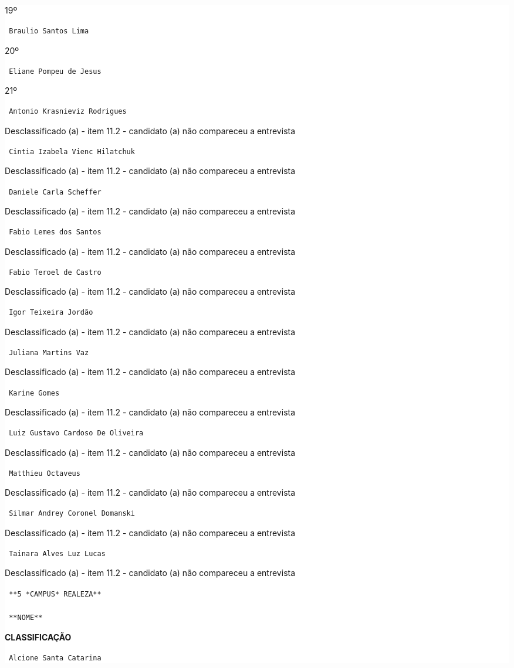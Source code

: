    19º 

     Braulio Santos Lima

   20º 

     Eliane Pompeu de Jesus

   21º 

     Antonio Krasnieviz Rodrigues

   Desclassificado (a) - item 11.2 - candidato (a) não compareceu a entrevista

     Cintia Izabela Vienc Hilatchuk

   Desclassificado (a) - item 11.2 - candidato (a) não compareceu a entrevista

     Daniele Carla Scheffer

   Desclassificado (a) - item 11.2 - candidato (a) não compareceu a entrevista

     Fabio Lemes dos Santos

   Desclassificado (a) - item 11.2 - candidato (a) não compareceu a entrevista

     Fabio Teroel de Castro

   Desclassificado (a) - item 11.2 - candidato (a) não compareceu a entrevista

     Igor Teixeira Jordão

   Desclassificado (a) - item 11.2 - candidato (a) não compareceu a entrevista

     Juliana Martins Vaz

   Desclassificado (a) - item 11.2 - candidato (a) não compareceu a entrevista

     Karine Gomes

   Desclassificado (a) - item 11.2 - candidato (a) não compareceu a entrevista

     Luiz Gustavo Cardoso De Oliveira

   Desclassificado (a) - item 11.2 - candidato (a) não compareceu a entrevista

     Matthieu Octaveus

   Desclassificado (a) - item 11.2 - candidato (a) não compareceu a entrevista

     Silmar Andrey Coronel Domanski

   Desclassificado (a) - item 11.2 - candidato (a) não compareceu a entrevista

     Tainara Alves Luz Lucas

   Desclassificado (a) - item 11.2 - candidato (a) não compareceu a entrevista

     **5 *CAMPUS* REALEZA**

     **NOME**

   **CLASSIFICAÇÃO**

     Alcione Santa Catarina
